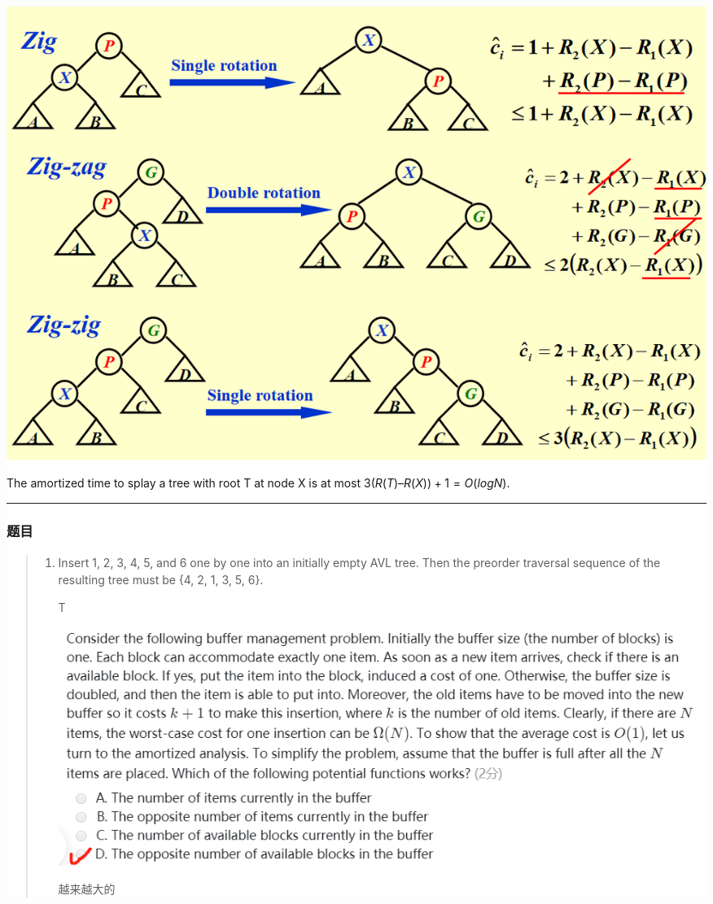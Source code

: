 ![image-20200622153907799](notes.assets/image-20200622153907799.png)

The amortized time to splay a tree with root T at node X is at most $3( R( T ) – R ( X ) ) + 1 = O(log N)$.

------

### 题目

> 1. Insert 1, 2, 3, 4, 5, and 6 one by one into an initially empty AVL tree. Then the preorder traversal sequence of the resulting tree must be {4, 2, 1, 3, 5, 6}.
>
>    T
>    
>    ![image-20200622161221190](notes.assets/image-20200622161221190.png)
>    
>    越来越大的
>    